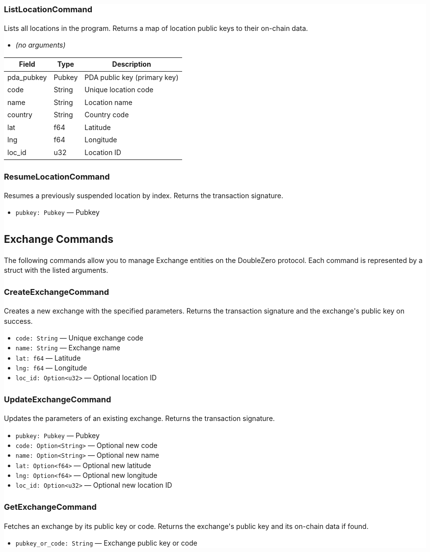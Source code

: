 ### ListLocationCommand
Lists all locations in the program. Returns a map of location public keys to their on-chain data.
- *(no arguments)*

| Field         | Type    | Description                |
|-------------- |---------|----------------------------|
| pda_pubkey    | Pubkey  | PDA public key (primary key) |
| code          | String  | Unique location code       |
| name          | String  | Location name              |
| country       | String  | Country code               |
| lat           | f64     | Latitude                   |
| lng           | f64     | Longitude                  |
| loc_id        | u32     | Location ID                |

### ResumeLocationCommand
Resumes a previously suspended location by index. Returns the transaction signature.
- `pubkey: Pubkey` — Pubkey

## Exchange Commands

The following commands allow you to manage Exchange entities on the DoubleZero protocol. Each command is represented by a struct with the listed arguments.

### CreateExchangeCommand
Creates a new exchange with the specified parameters. Returns the transaction signature and the exchange's public key on success.
- `code: String` — Unique exchange code
- `name: String` — Exchange name
- `lat: f64` — Latitude
- `lng: f64` — Longitude
- `loc_id: Option<u32>` — Optional location ID

### UpdateExchangeCommand
Updates the parameters of an existing exchange. Returns the transaction signature.
- `pubkey: Pubkey` — Pubkey
- `code: Option<String>` — Optional new code
- `name: Option<String>` — Optional new name
- `lat: Option<f64>` — Optional new latitude
- `lng: Option<f64>` — Optional new longitude
- `loc_id: Option<u32>` — Optional new location ID

### GetExchangeCommand
Fetches an exchange by its public key or code. Returns the exchange's public key and its on-chain data if found.
- `pubkey_or_code: String` — Exchange public key or code

